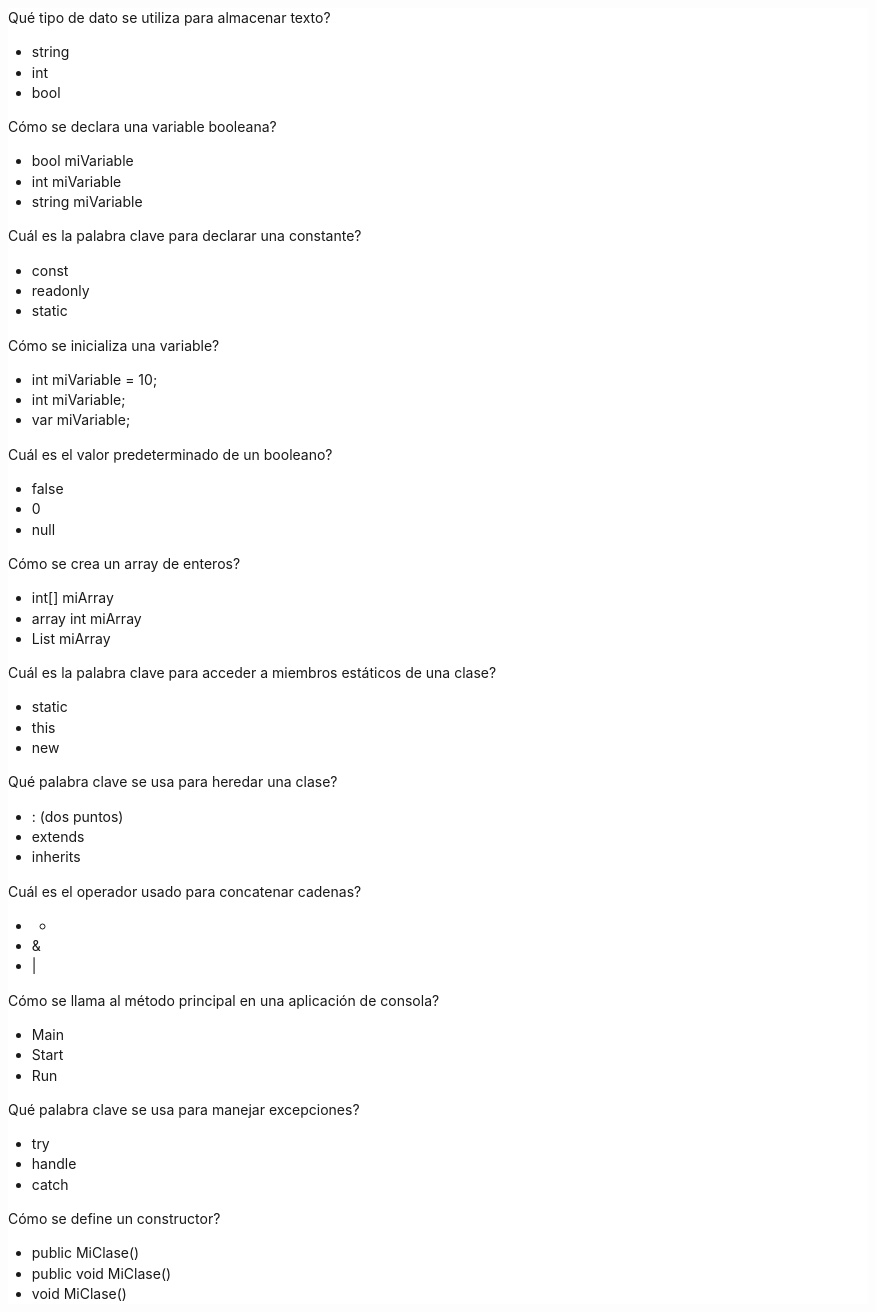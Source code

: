 Qué tipo de dato se utiliza para almacenar texto?
- string
- int
- bool

Cómo se declara una variable booleana?
- bool miVariable
- int miVariable
- string miVariable

Cuál es la palabra clave para declarar una constante?
- const
- readonly
- static

Cómo se inicializa una variable?
- int miVariable = 10;
- int miVariable;
- var miVariable;

Cuál es el valor predeterminado de un booleano?
- false
- 0
- null

Cómo se crea un array de enteros?
- int[] miArray
- array int miArray
- List<int> miArray

Cuál es la palabra clave para acceder a miembros estáticos de una clase?
- static
- this
- new

Qué palabra clave se usa para heredar una clase?
- : (dos puntos)
- extends
- inherits

Cuál es el operador usado para concatenar cadenas?
- +
- &
- |

Cómo se llama al método principal en una aplicación de consola?
- Main
- Start
- Run

Qué palabra clave se usa para manejar excepciones?
- try
- handle
- catch

Cómo se define un constructor?
- public MiClase()
- public void MiClase()
- void MiClase()
